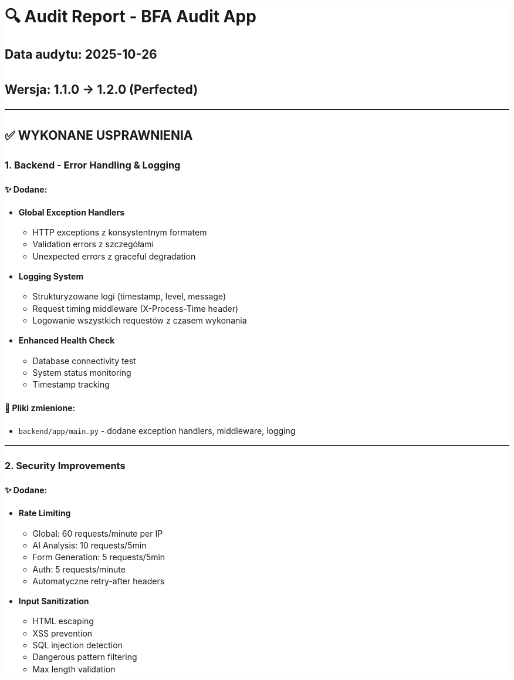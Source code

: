 # 🔍 Audit Report - BFA Audit App

## Data audytu: 2025-10-26
## Wersja: 1.1.0 → 1.2.0 (Perfected)

---

## ✅ WYKONANE USPRAWNIENIA

### 1. Backend - Error Handling & Logging

#### ✨ Dodane:
- **Global Exception Handlers**
  - HTTP exceptions z konsystentnym formatem
  - Validation errors z szczegółami
  - Unexpected errors z graceful degradation
  
- **Logging System**
  - Strukturyzowane logi (timestamp, level, message)
  - Request timing middleware (X-Process-Time header)
  - Logowanie wszystkich requestów z czasem wykonania
  
- **Enhanced Health Check**
  - Database connectivity test
  - System status monitoring
  - Timestamp tracking

#### 📍 Pliki zmienione:
- `backend/app/main.py` - dodane exception handlers, middleware, logging

---

### 2. Security Improvements

#### ✨ Dodane:
- **Rate Limiting**
  - Global: 60 requests/minute per IP
  - AI Analysis: 10 requests/5min
  - Form Generation: 5 requests/5min
  - Auth: 5 requests/minute
  - Automatyczne retry-after headers
  
- **Input Sanitization**
  - HTML escaping
  - XSS prevention
  - SQL injection detection
  - Dangerous pattern filtering
  - Max length validation
  
